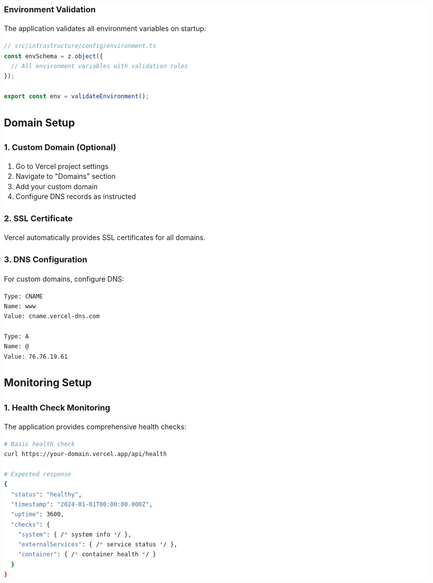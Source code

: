 ```bash
```

### Environment Validation

The application validates all environment variables on startup:

```typescript
// src/infrastructure/config/environment.ts
const envSchema = z.object({
  // All environment variables with validation rules
});

export const env = validateEnvironment();
```

## Domain Setup

### 1. Custom Domain (Optional)

1. Go to Vercel project settings
2. Navigate to "Domains" section
3. Add your custom domain
4. Configure DNS records as instructed

### 2. SSL Certificate

Vercel automatically provides SSL certificates for all domains.

### 3. DNS Configuration

For custom domains, configure DNS:

```
Type: CNAME
Name: www
Value: cname.vercel-dns.com

Type: A
Name: @
Value: 76.76.19.61
```

## Monitoring Setup

### 1. Health Check Monitoring

The application provides comprehensive health checks:

```bash
# Basic health check
curl https://your-domain.vercel.app/api/health

# Expected response
{
  "status": "healthy",
  "timestamp": "2024-01-01T00:00:00.000Z",
  "uptime": 3600,
  "checks": {
    "system": { /* system info */ },
    "externalServices": { /* service status */ },
    "container": { /* container health */ }
  }
}
```
